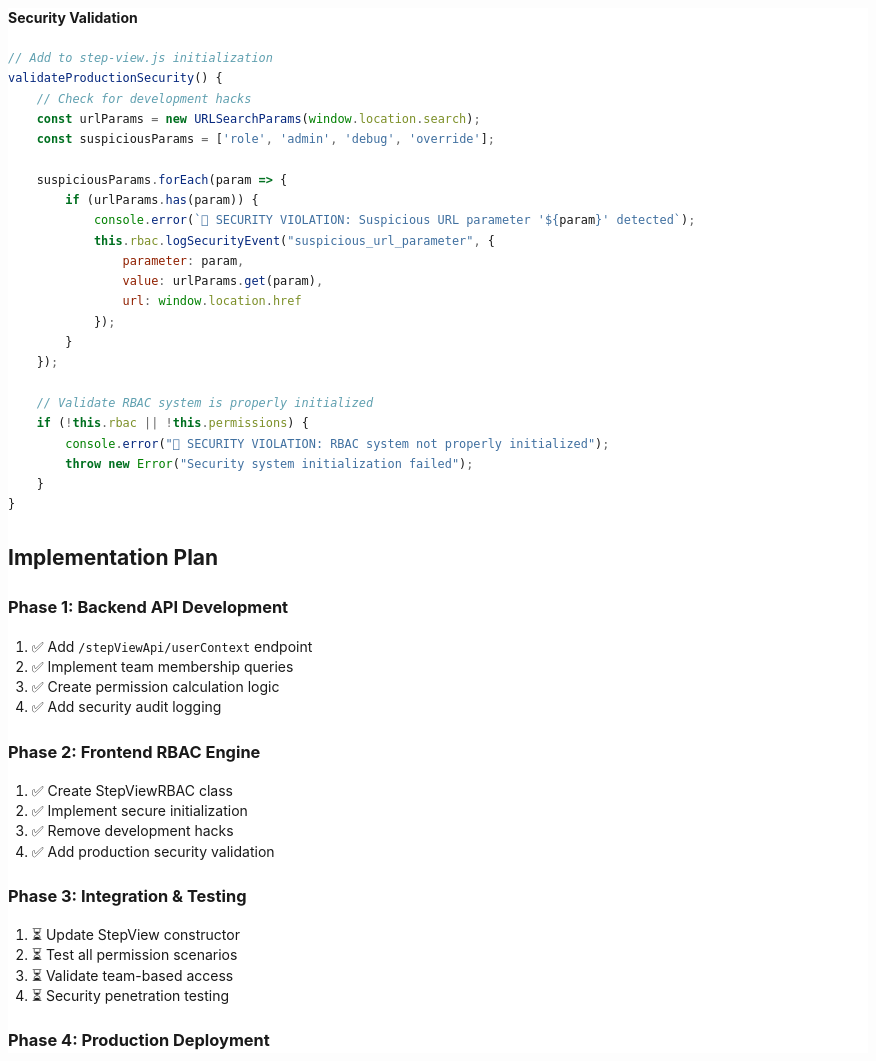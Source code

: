 #### Security Validation

```javascript
// Add to step-view.js initialization
validateProductionSecurity() {
    // Check for development hacks
    const urlParams = new URLSearchParams(window.location.search);
    const suspiciousParams = ['role', 'admin', 'debug', 'override'];

    suspiciousParams.forEach(param => {
        if (urlParams.has(param)) {
            console.error(`🚨 SECURITY VIOLATION: Suspicious URL parameter '${param}' detected`);
            this.rbac.logSecurityEvent("suspicious_url_parameter", {
                parameter: param,
                value: urlParams.get(param),
                url: window.location.href
            });
        }
    });

    // Validate RBAC system is properly initialized
    if (!this.rbac || !this.permissions) {
        console.error("🚨 SECURITY VIOLATION: RBAC system not properly initialized");
        throw new Error("Security system initialization failed");
    }
}
```

## Implementation Plan

### Phase 1: Backend API Development

1. ✅ Add `/stepViewApi/userContext` endpoint
2. ✅ Implement team membership queries
3. ✅ Create permission calculation logic
4. ✅ Add security audit logging

### Phase 2: Frontend RBAC Engine

1. ✅ Create StepViewRBAC class
2. ✅ Implement secure initialization
3. ✅ Remove development hacks
4. ✅ Add production security validation

### Phase 3: Integration & Testing

1. ⏳ Update StepView constructor
2. ⏳ Test all permission scenarios
3. ⏳ Validate team-based access
4. ⏳ Security penetration testing

### Phase 4: Production Deployment
